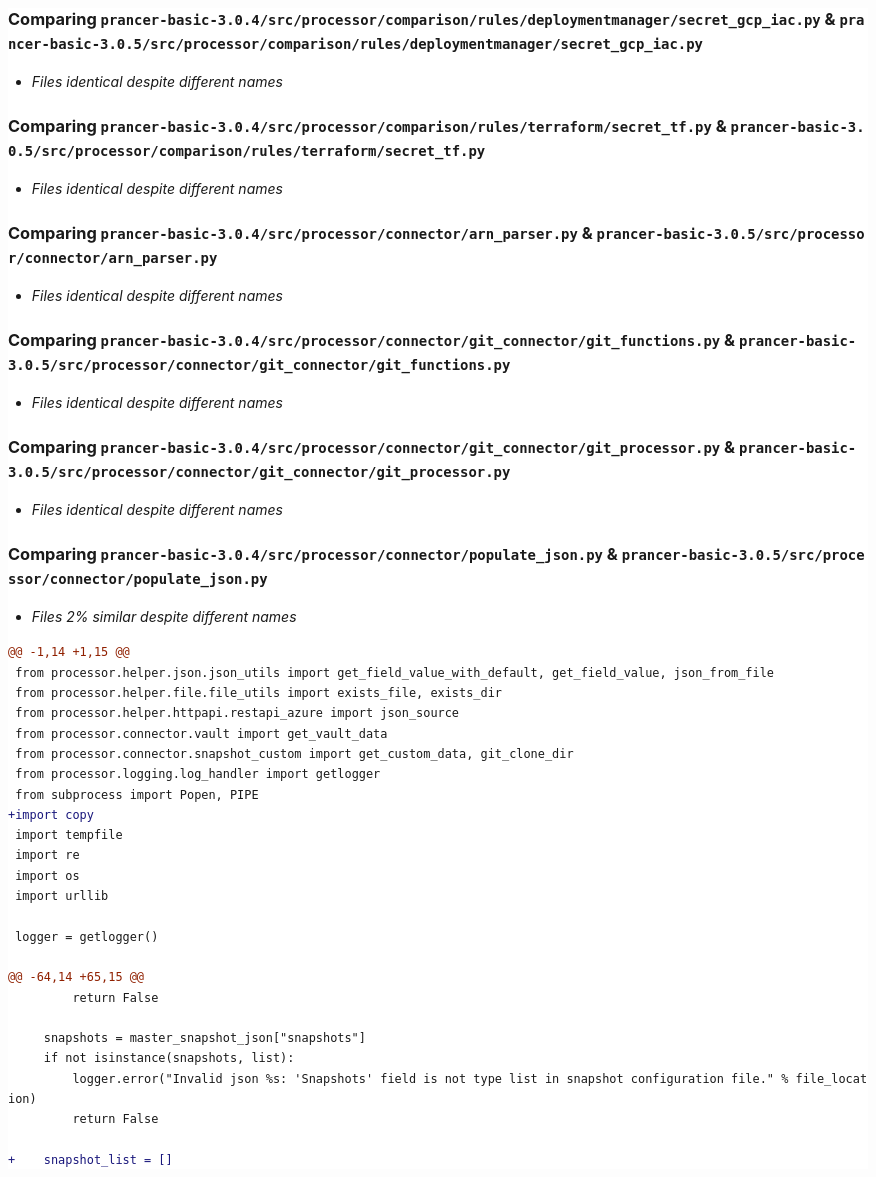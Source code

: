 ### Comparing `prancer-basic-3.0.4/src/processor/comparison/rules/deploymentmanager/secret_gcp_iac.py` & `prancer-basic-3.0.5/src/processor/comparison/rules/deploymentmanager/secret_gcp_iac.py`

 * *Files identical despite different names*

### Comparing `prancer-basic-3.0.4/src/processor/comparison/rules/terraform/secret_tf.py` & `prancer-basic-3.0.5/src/processor/comparison/rules/terraform/secret_tf.py`

 * *Files identical despite different names*

### Comparing `prancer-basic-3.0.4/src/processor/connector/arn_parser.py` & `prancer-basic-3.0.5/src/processor/connector/arn_parser.py`

 * *Files identical despite different names*

### Comparing `prancer-basic-3.0.4/src/processor/connector/git_connector/git_functions.py` & `prancer-basic-3.0.5/src/processor/connector/git_connector/git_functions.py`

 * *Files identical despite different names*

### Comparing `prancer-basic-3.0.4/src/processor/connector/git_connector/git_processor.py` & `prancer-basic-3.0.5/src/processor/connector/git_connector/git_processor.py`

 * *Files identical despite different names*

### Comparing `prancer-basic-3.0.4/src/processor/connector/populate_json.py` & `prancer-basic-3.0.5/src/processor/connector/populate_json.py`

 * *Files 2% similar despite different names*

```diff
@@ -1,14 +1,15 @@
 from processor.helper.json.json_utils import get_field_value_with_default, get_field_value, json_from_file
 from processor.helper.file.file_utils import exists_file, exists_dir
 from processor.helper.httpapi.restapi_azure import json_source
 from processor.connector.vault import get_vault_data
 from processor.connector.snapshot_custom import get_custom_data, git_clone_dir
 from processor.logging.log_handler import getlogger
 from subprocess import Popen, PIPE
+import copy
 import tempfile
 import re
 import os
 import urllib
 
 logger = getlogger()
 
@@ -64,14 +65,15 @@
         return False
 
     snapshots = master_snapshot_json["snapshots"]
     if not isinstance(snapshots, list):
         logger.error("Invalid json %s: 'Snapshots' field is not type list in snapshot configuration file." % file_location)
         return False
 
+    snapshot_list = []
```